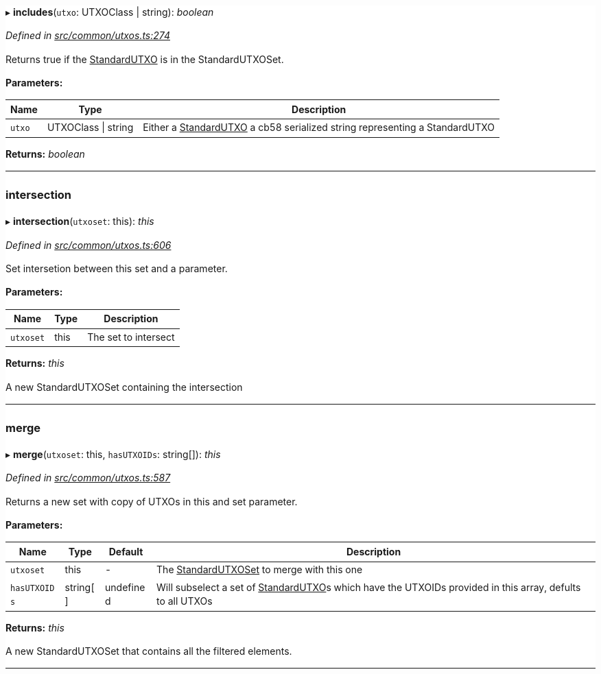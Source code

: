 ▸ **includes**(`utxo`: UTXOClass | string): _boolean_

_Defined in [src/common/utxos.ts:274](https://github.com/chain4travel/caminojs/blob/3883166/src/common/utxos.ts#L274)_

Returns true if the [StandardUTXO](common_utxos.standardutxo) is in the StandardUTXOSet.

**Parameters:**

| Name   | Type                    | Description                                                                                             |
| ------ | ----------------------- | ------------------------------------------------------------------------------------------------------- |
| `utxo` | UTXOClass &#124; string | Either a [StandardUTXO](common_utxos.standardutxo) a cb58 serialized string representing a StandardUTXO |

**Returns:** _boolean_

---

### intersection

▸ **intersection**(`utxoset`: this): _this_

_Defined in [src/common/utxos.ts:606](https://github.com/chain4travel/caminojs/blob/3883166/src/common/utxos.ts#L606)_

Set intersetion between this set and a parameter.

**Parameters:**

| Name      | Type | Description          |
| --------- | ---- | -------------------- |
| `utxoset` | this | The set to intersect |

**Returns:** _this_

A new StandardUTXOSet containing the intersection

---

### merge

▸ **merge**(`utxoset`: this, `hasUTXOIDs`: string[]): _this_

_Defined in [src/common/utxos.ts:587](https://github.com/chain4travel/caminojs/blob/3883166/src/common/utxos.ts#L587)_

Returns a new set with copy of UTXOs in this and set parameter.

**Parameters:**

| Name         | Type     | Default   | Description                                                                                                                            |
| ------------ | -------- | --------- | -------------------------------------------------------------------------------------------------------------------------------------- |
| `utxoset`    | this     | -         | The [StandardUTXOSet](common_utxos.standardutxoset) to merge with this one                                                             |
| `hasUTXOIDs` | string[] | undefined | Will subselect a set of [StandardUTXO](common_utxos.standardutxo)s which have the UTXOIDs provided in this array, defults to all UTXOs |

**Returns:** _this_

A new StandardUTXOSet that contains all the filtered elements.

---